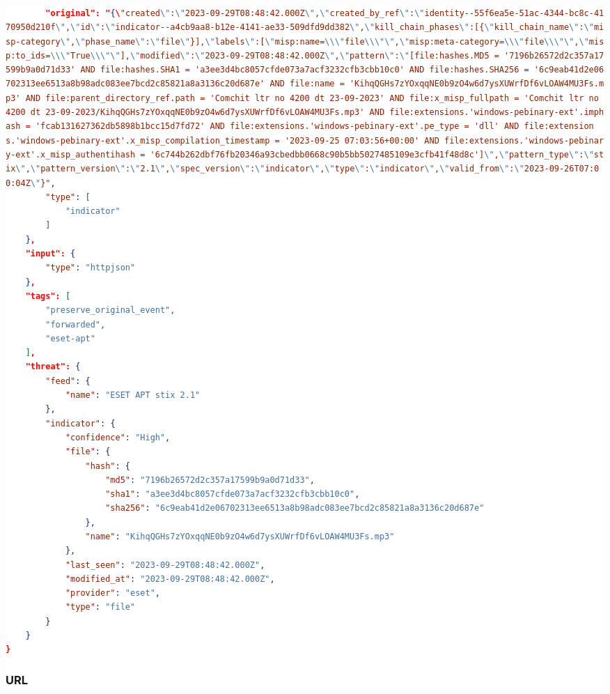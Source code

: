 ```json
        "original": "{\"created\":\"2023-09-29T08:48:42.000Z\",\"created_by_ref\":\"identity--55f6ea5e-51ac-4344-bc8c-4170950d210f\",\"id\":\"indicator--a4cb9aa8-b12e-4141-ae33-509dfd9dd382\",\"kill_chain_phases\":[{\"kill_chain_name\":\"misp-category\",\"phase_name\":\"file\"}],\"labels\":[\"misp:name=\\\"file\\\"\",\"misp:meta-category=\\\"file\\\"\",\"misp:to_ids=\\\"True\\\"\"],\"modified\":\"2023-09-29T08:48:42.000Z\",\"pattern\":\"[file:hashes.MD5 = '7196b26572d2c357a17599b9a0d71d33' AND file:hashes.SHA1 = 'a3ee3d4bc8057cfde073a7acf3232cfb3cbb10c0' AND file:hashes.SHA256 = '6c9eab41d2e06702313ee6513a8b98adc083ee7bcd2c85821a8a3136c20d687e' AND file:name = 'KihqQGHs7zYOxqqNE0b9zO4w6d7ysXUWrfDf6vLOAW4MU3Fs.mp3' AND file:parent_directory_ref.path = 'Comchit ltr no 4200 dt 23-09-2023' AND file:x_misp_fullpath = 'Comchit ltr no 4200 dt 23-09-2023/KihqQGHs7zYOxqqNE0b9zO4w6d7ysXUWrfDf6vLOAW4MU3Fs.mp3' AND file:extensions.'windows-pebinary-ext'.imphash = 'fcab131627362db5898b1bcc15d7fd72' AND file:extensions.'windows-pebinary-ext'.pe_type = 'dll' AND file:extensions.'windows-pebinary-ext'.x_misp_compilation_timestamp = '2023-09-25 07:03:56+00:00' AND file:extensions.'windows-pebinary-ext'.x_misp_authentihash = '6c744b262dbf76fb20346a93cbedbb0668c90b5bb5027485109e3cfb41f48d8c']\",\"pattern_type\":\"stix\",\"pattern_version\":\"2.1\",\"spec_version\":\"indicator\",\"type\":\"indicator\",\"valid_from\":\"2023-09-26T07:00:04Z\"}",
        "type": [
            "indicator"
        ]
    },
    "input": {
        "type": "httpjson"
    },
    "tags": [
        "preserve_original_event",
        "forwarded",
        "eset-apt"
    ],
    "threat": {
        "feed": {
            "name": "ESET APT stix 2.1"
        },
        "indicator": {
            "confidence": "High",
            "file": {
                "hash": {
                    "md5": "7196b26572d2c357a17599b9a0d71d33",
                    "sha1": "a3ee3d4bc8057cfde073a7acf3232cfb3cbb10c0",
                    "sha256": "6c9eab41d2e06702313ee6513a8b98adc083ee7bcd2c85821a8a3136c20d687e"
                },
                "name": "KihqQGHs7zYOxqqNE0b9zO4w6d7ysXUWrfDf6vLOAW4MU3Fs.mp3"
            },
            "last_seen": "2023-09-29T08:48:42.000Z",
            "modified_at": "2023-09-29T08:48:42.000Z",
            "provider": "eset",
            "type": "file"
        }
    }
}
```

### URL
